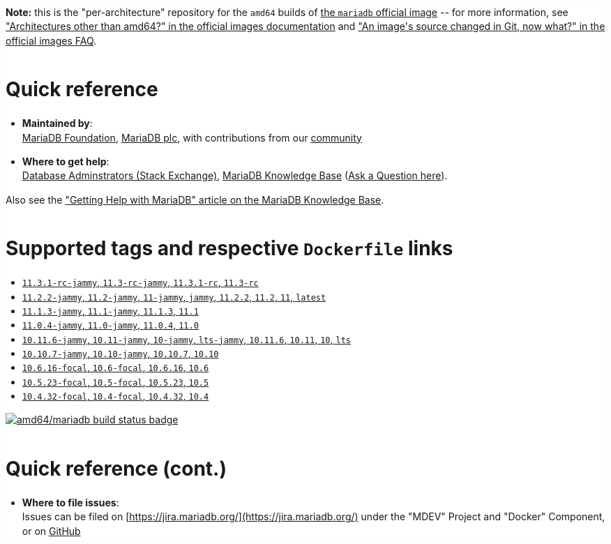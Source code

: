 

**Note:** this is the "per-architecture" repository for the `amd64` builds of [the `mariadb` official image](https://hub.docker.com/_/mariadb) -- for more information, see ["Architectures other than amd64?" in the official images documentation](https://github.com/docker-library/official-images#architectures-other-than-amd64) and ["An image's source changed in Git, now what?" in the official images FAQ](https://github.com/docker-library/faq#an-images-source-changed-in-git-now-what).

# Quick reference

-	**Maintained by**:  
	[MariaDB Foundation](https://mariadb.org), [MariaDB plc](https://mariadb.com), with contributions from our [community](https://github.com/MariaDB/mariadb-docker)

-	**Where to get help**:  
	[Database Adminstrators (Stack Exchange)](https://dba.stackexchange.com/questions/tagged/docker+mariadb), [MariaDB Knowledge Base](https://mariadb.com/kb/en/docker-and-mariadb/) ([Ask a Question here](https://mariadb.com/kb/en/docker-and-mariadb/ask)).

Also see the ["Getting Help with MariaDB" article on the MariaDB Knowledge Base](https://mariadb.com/kb/en/getting-help-with-mariadb/).

# Supported tags and respective `Dockerfile` links

-	[`11.3.1-rc-jammy`, `11.3-rc-jammy`, `11.3.1-rc`, `11.3-rc`](https://github.com/MariaDB/mariadb-docker/blob/54a8a7fb16e45d3414b575e5d9d95e2972cf1f70/11.3/Dockerfile)
-	[`11.2.2-jammy`, `11.2-jammy`, `11-jammy`, `jammy`, `11.2.2`, `11.2`, `11`, `latest`](https://github.com/MariaDB/mariadb-docker/blob/54a8a7fb16e45d3414b575e5d9d95e2972cf1f70/11.2/Dockerfile)
-	[`11.1.3-jammy`, `11.1-jammy`, `11.1.3`, `11.1`](https://github.com/MariaDB/mariadb-docker/blob/b1fff513e7b7d015c5cfb2d91ffc24d903d33434/11.1/Dockerfile)
-	[`11.0.4-jammy`, `11.0-jammy`, `11.0.4`, `11.0`](https://github.com/MariaDB/mariadb-docker/blob/b1fff513e7b7d015c5cfb2d91ffc24d903d33434/11.0/Dockerfile)
-	[`10.11.6-jammy`, `10.11-jammy`, `10-jammy`, `lts-jammy`, `10.11.6`, `10.11`, `10`, `lts`](https://github.com/MariaDB/mariadb-docker/blob/b1fff513e7b7d015c5cfb2d91ffc24d903d33434/10.11/Dockerfile)
-	[`10.10.7-jammy`, `10.10-jammy`, `10.10.7`, `10.10`](https://github.com/MariaDB/mariadb-docker/blob/b1fff513e7b7d015c5cfb2d91ffc24d903d33434/10.10/Dockerfile)
-	[`10.6.16-focal`, `10.6-focal`, `10.6.16`, `10.6`](https://github.com/MariaDB/mariadb-docker/blob/b1fff513e7b7d015c5cfb2d91ffc24d903d33434/10.6/Dockerfile)
-	[`10.5.23-focal`, `10.5-focal`, `10.5.23`, `10.5`](https://github.com/MariaDB/mariadb-docker/blob/b1fff513e7b7d015c5cfb2d91ffc24d903d33434/10.5/Dockerfile)
-	[`10.4.32-focal`, `10.4-focal`, `10.4.32`, `10.4`](https://github.com/MariaDB/mariadb-docker/blob/b1fff513e7b7d015c5cfb2d91ffc24d903d33434/10.4/Dockerfile)

[![amd64/mariadb build status badge](https://img.shields.io/jenkins/s/https/doi-janky.infosiftr.net/job/multiarch/job/amd64/job/mariadb.svg?label=amd64/mariadb%20%20build%20job)](https://doi-janky.infosiftr.net/job/multiarch/job/amd64/job/mariadb/)

# Quick reference (cont.)

-	**Where to file issues**:  
	Issues can be filed on [https://jira.mariadb.org/](https://jira.mariadb.org/) under the "MDEV" Project and "Docker" Component, or on [GitHub](https://github.com/MariaDB/mariadb-docker/issues)
